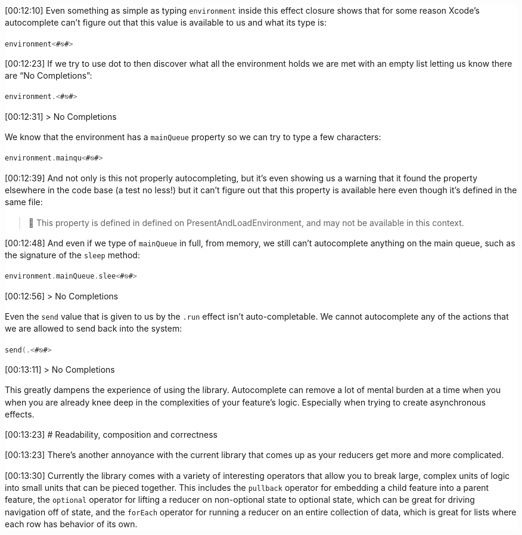 [00:12:10] Even something as simple as typing `environment` inside this effect closure shows that for some reason Xcode’s autocomplete can’t figure out that this value is available to us and what its type is:

```swift
environment<#⎋#>
```

[00:12:23] If we try to use dot to then discover what all the environment holds we are met with an empty list letting us know there are “No Completions”:

```swift
environment.<#⎋#>
```

[00:12:31] > No Completions

We know that the environment has a `mainQueue` property so we can try to type a few characters:

```swift
environment.mainqu<#⎋#>
```

[00:12:39] And not only is this not properly autocompleting, but it’s even showing us a warning that it found the property elsewhere in the code base (a test no less!) but it can’t figure out that this property is available here even though it’s defined in the same file:

> 🛑 This property is defined in defined on PresentAndLoadEnvironment, and may not be available in this context.

[00:12:48] And even if we type of `mainQueue` in full, from memory, we still can’t autocomplete anything on the main queue, such as the signature of the `sleep` method:

```swift
environment.mainQueue.slee<#⎋#>
```

[00:12:56] > No Completions

Even the `send` value that is given to us by the `.run` effect isn’t auto-completable. We cannot autocomplete any of the actions that we are allowed to send back into the system:

```swift
send(.<#⎋#>
```

[00:13:11] > No Completions

This greatly dampens the experience of using the library. Autocomplete can remove a lot of mental burden at a time when you when you are already knee deep in the complexities of your feature’s logic. Especially when trying to create asynchronous effects.

[00:13:23] # Readability, composition and correctness

[00:13:23] There’s another annoyance with the current library that comes up as your reducers get more and more complicated.

[00:13:30] Currently the library comes with a variety of interesting operators that allow you to break large, complex units of logic into small units that can be pieced together. This includes the `pullback` operator for embedding a child feature into a parent feature, the `optional` operator for lifting a reducer on non-optional state to optional state, which can be great for driving navigation off of state, and the `forEach` operator for running a reducer on an entire collection of data, which is great for lists where each row has behavior of its own.
